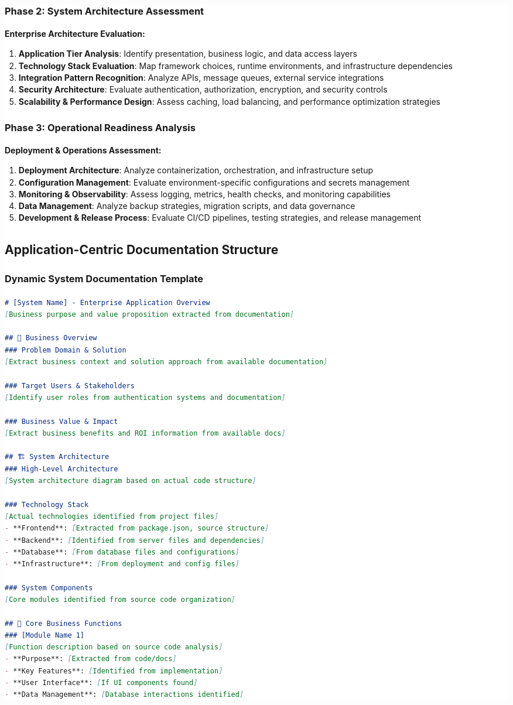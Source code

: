 ### Phase 2: System Architecture Assessment
**Enterprise Architecture Evaluation:**
1. **Application Tier Analysis**: Identify presentation, business logic, and data access layers
2. **Technology Stack Evaluation**: Map framework choices, runtime environments, and infrastructure dependencies
3. **Integration Pattern Recognition**: Analyze APIs, message queues, external service integrations
4. **Security Architecture**: Evaluate authentication, authorization, encryption, and security controls
5. **Scalability & Performance Design**: Assess caching, load balancing, and performance optimization strategies

### Phase 3: Operational Readiness Analysis
**Deployment & Operations Assessment:**
1. **Deployment Architecture**: Analyze containerization, orchestration, and infrastructure setup
2. **Configuration Management**: Evaluate environment-specific configurations and secrets management
3. **Monitoring & Observability**: Assess logging, metrics, health checks, and monitoring capabilities
4. **Data Management**: Analyze backup strategies, migration scripts, and data governance
5. **Development & Release Process**: Evaluate CI/CD pipelines, testing strategies, and release management

## Application-Centric Documentation Structure

### Dynamic System Documentation Template

```markdown
# [System Name] - Enterprise Application Overview
[Business purpose and value proposition extracted from documentation]

## 🏢 Business Overview
### Problem Domain & Solution
[Extract business context and solution approach from available documentation]

### Target Users & Stakeholders
[Identify user roles from authentication systems and documentation]

### Business Value & Impact
[Extract business benefits and ROI information from available docs]

## 🏗️ System Architecture
### High-Level Architecture
[System architecture diagram based on actual code structure]

### Technology Stack
[Actual technologies identified from project files]
- **Frontend**: [Extracted from package.json, source structure]
- **Backend**: [Identified from server files and dependencies]
- **Database**: [From database files and configurations]
- **Infrastructure**: [From deployment and config files]

### System Components
[Core modules identified from source code organization]

## 🚀 Core Business Functions
### [Module Name 1]
[Function description based on source code analysis]
- **Purpose**: [Extracted from code/docs]
- **Key Features**: [Identified from implementation]
- **User Interface**: [If UI components found]
- **Data Management**: [Database interactions identified]

```